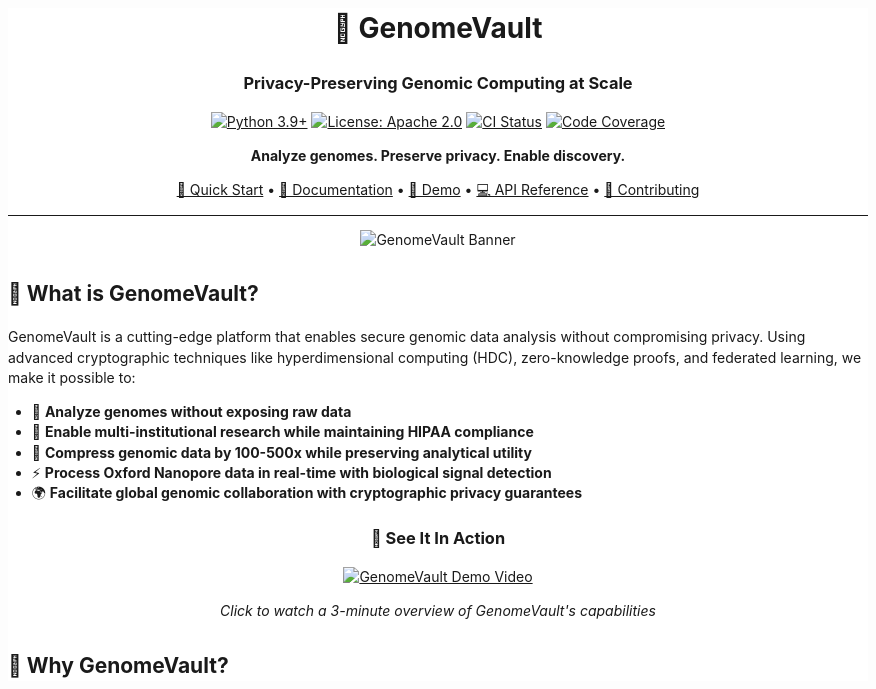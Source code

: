 <div align="center">

# 🧬 GenomeVault

### Privacy-Preserving Genomic Computing at Scale

[![Python 3.9+](https://img.shields.io/badge/python-3.9+-blue.svg)](https://www.python.org/downloads/)
[![License: Apache 2.0](https://img.shields.io/badge/License-Apache%202.0-green.svg)](https://opensource.org/licenses/Apache-2.0)
[![CI Status](https://img.shields.io/github/workflow/status/rohanvinaik/GenomeVault/CI)](https://github.com/rohanvinaik/GenomeVault/actions)
[![Code Coverage](https://img.shields.io/codecov/c/github/rohanvinaik/GenomeVault)](https://codecov.io/gh/rohanvinaik/GenomeVault)

**Analyze genomes. Preserve privacy. Enable discovery.**

[🚀 Quick Start](#-quick-start) • [📖 Documentation](docs/) • [🎯 Demo](#-try-it-live-accuracy-dial-demo) • [💻 API Reference](docs/api/) • [🤝 Contributing](CONTRIBUTING.md)

</div>

---

<div align="center">
  <img src="https://github.com/rohanvinaik/GenomeVault/assets/demo/genomevault-banner.png" alt="GenomeVault Banner" width="100%">
</div>

## 🌟 What is GenomeVault?

GenomeVault is a cutting-edge platform that enables secure genomic data analysis without compromising privacy. Using advanced cryptographic techniques like hyperdimensional computing (HDC), zero-knowledge proofs, and federated learning, we make it possible to:

- 🔐 **Analyze genomes without exposing raw data**
- 🏥 **Enable multi-institutional research while maintaining HIPAA compliance**
- 💾 **Compress genomic data by 100-500x while preserving analytical utility**
- ⚡ **Process Oxford Nanopore data in real-time with biological signal detection**
- 🌍 **Facilitate global genomic collaboration with cryptographic privacy guarantees**

<div align="center">

### 🎥 See It In Action

<a href="https://www.youtube.com/watch?v=demo">
  <img src="https://github.com/rohanvinaik/GenomeVault/assets/demo/video-thumbnail.png" alt="GenomeVault Demo Video" width="600">
</a>

*Click to watch a 3-minute overview of GenomeVault's capabilities*

</div>

## 🎯 Why GenomeVault?
